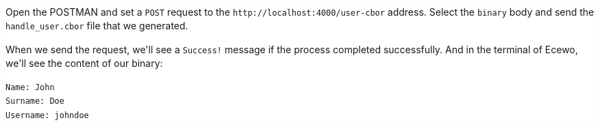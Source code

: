 Open the POSTMAN and set a `POST` request to the `http://localhost:4000/user-cbor` address. Select the `binary` body and send the `handle_user.cbor` file that we generated.

When we send the request, we'll see a `Success!` message if the process completed successfully. And in the terminal of Ecewo, we'll see the content of our binary:

```
Name: John
Surname: Doe
Username: johndoe
```

